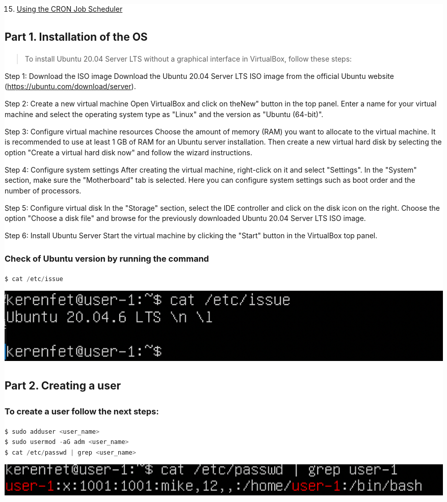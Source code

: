 15. [Using the CRON Job Scheduler](#part-15-using-the-cron-job-scheduler) 

## Part 1. Installation of the OS

>To install Ubuntu 20.04 Server LTS without a graphical interface in VirtualBox, follow these steps:

Step 1: Download the ISO image
Download the Ubuntu 20.04 Server LTS ISO image from the official Ubuntu website (https://ubuntu.com/download/server).

Step 2: Create a new virtual machine
Open VirtualBox and click on theNew" button in the top panel. Enter a name for your virtual machine and select the operating system type as "Linux" and the version as "Ubuntu (64-bit)".

Step 3: Configure virtual machine resources
Choose the amount of memory (RAM) you want to allocate to the virtual machine. It is recommended to use at least 1 GB of RAM for an Ubuntu server installation. Then create a new virtual hard disk by selecting the option "Create a virtual hard disk now" and follow the wizard instructions.

Step 4: Configure system settings
After creating the virtual machine, right-click on it and select "Settings". In the "System" section, make sure the "Motherboard" tab is selected. Here you can configure system settings such as boot order and the number of processors.

Step 5: Configure virtual disk
In the "Storage" section, select the IDE controller and click on the disk icon on the right. Choose the option "Choose a disk file" and browse for the previously downloaded Ubuntu 20.04 Server LTS ISO image.

Step 6: Install Ubuntu Server
Start the virtual machine by clicking the "Start" button in the VirtualBox top panel.

### Сheck of Ubuntu version by running the command
```c
$ cat /etc/issue
```
![part 1](misc/part1_ver.png)

## Part 2. Creating a user 

### To create a user follow the next steps:
```c
$ sudo adduser <user_name>
$ sudo usermod -aG adm <user_name>
$ cat /etc/passwd | grep <user_name>
```
![part 2.1](misc/part2_user1.png)
